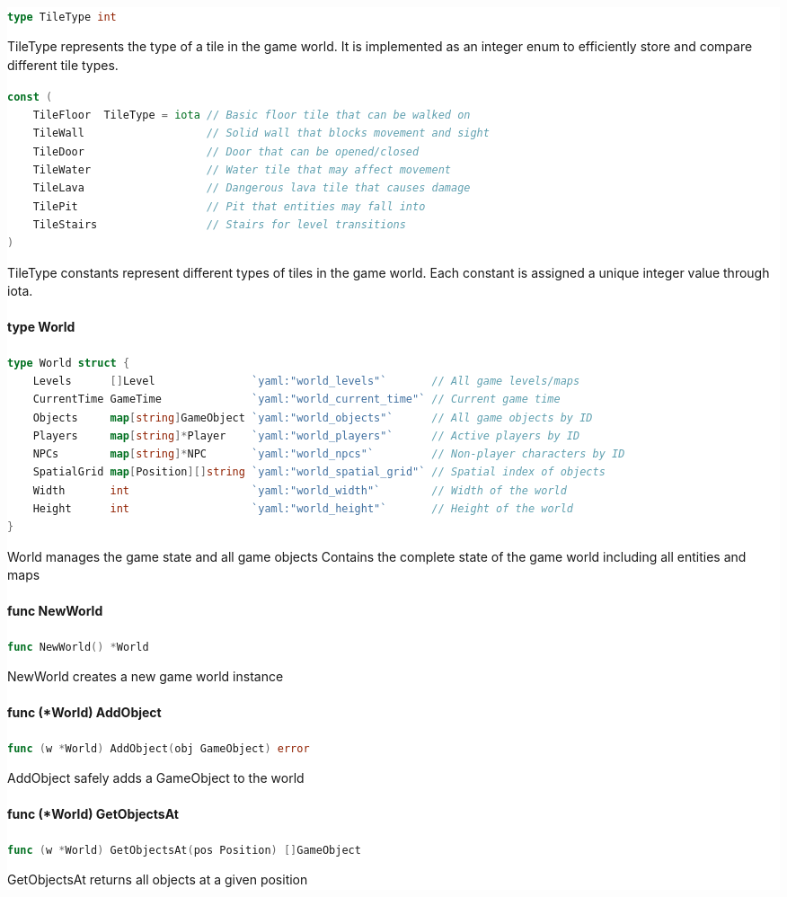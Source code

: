 ```go
type TileType int
```

TileType represents the type of a tile in the game world. It is implemented as
an integer enum to efficiently store and compare different tile types.

```go
const (
	TileFloor  TileType = iota // Basic floor tile that can be walked on
	TileWall                   // Solid wall that blocks movement and sight
	TileDoor                   // Door that can be opened/closed
	TileWater                  // Water tile that may affect movement
	TileLava                   // Dangerous lava tile that causes damage
	TilePit                    // Pit that entities may fall into
	TileStairs                 // Stairs for level transitions
)
```
TileType constants represent different types of tiles in the game world. Each
constant is assigned a unique integer value through iota.

#### type World

```go
type World struct {
	Levels      []Level               `yaml:"world_levels"`       // All game levels/maps
	CurrentTime GameTime              `yaml:"world_current_time"` // Current game time
	Objects     map[string]GameObject `yaml:"world_objects"`      // All game objects by ID
	Players     map[string]*Player    `yaml:"world_players"`      // Active players by ID
	NPCs        map[string]*NPC       `yaml:"world_npcs"`         // Non-player characters by ID
	SpatialGrid map[Position][]string `yaml:"world_spatial_grid"` // Spatial index of objects
	Width       int                   `yaml:"world_width"`        // Width of the world
	Height      int                   `yaml:"world_height"`       // Height of the world
}
```

World manages the game state and all game objects Contains the complete state of
the game world including all entities and maps

#### func  NewWorld

```go
func NewWorld() *World
```
NewWorld creates a new game world instance

#### func (*World) AddObject

```go
func (w *World) AddObject(obj GameObject) error
```
AddObject safely adds a GameObject to the world

#### func (*World) GetObjectsAt

```go
func (w *World) GetObjectsAt(pos Position) []GameObject
```
GetObjectsAt returns all objects at a given position
